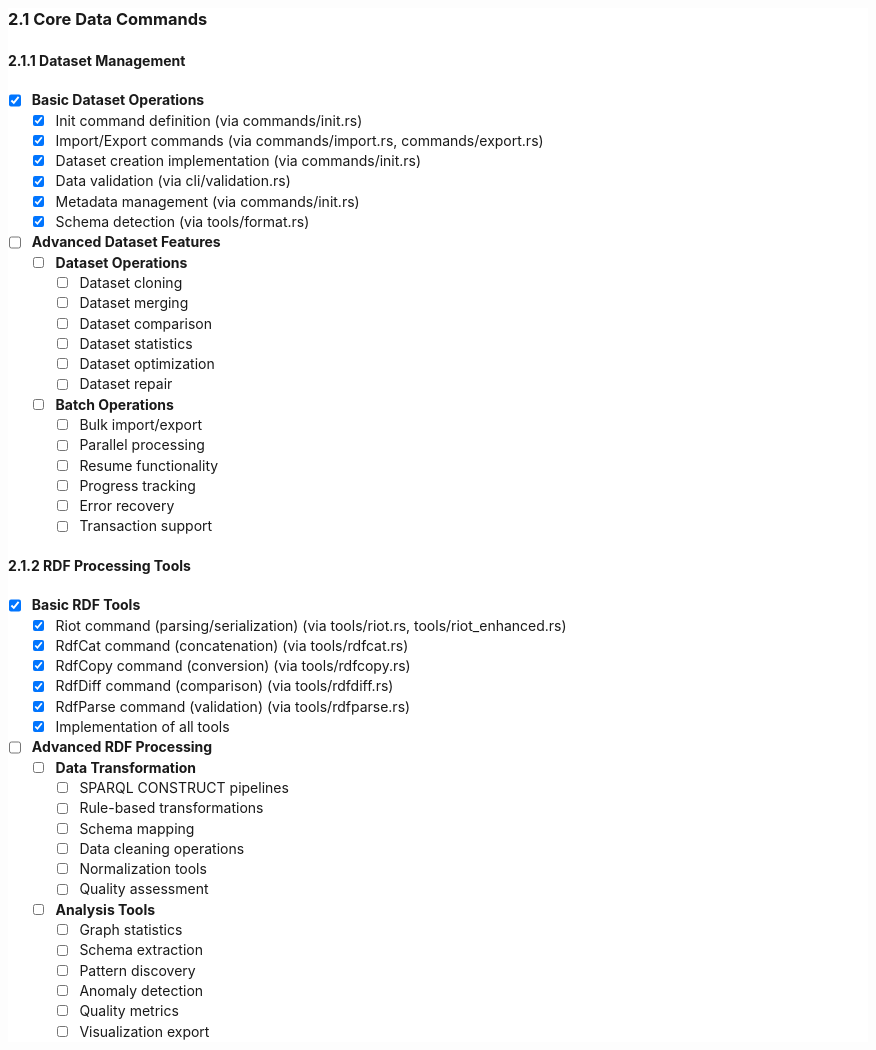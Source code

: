 ### 2.1 Core Data Commands

#### 2.1.1 Dataset Management
- [x] **Basic Dataset Operations**
  - [x] Init command definition (via commands/init.rs)
  - [x] Import/Export commands (via commands/import.rs, commands/export.rs)
  - [x] Dataset creation implementation (via commands/init.rs)
  - [x] Data validation (via cli/validation.rs)
  - [x] Metadata management (via commands/init.rs)
  - [x] Schema detection (via tools/format.rs)

- [ ] **Advanced Dataset Features**
  - [ ] **Dataset Operations**
    - [ ] Dataset cloning
    - [ ] Dataset merging
    - [ ] Dataset comparison
    - [ ] Dataset statistics
    - [ ] Dataset optimization
    - [ ] Dataset repair

  - [ ] **Batch Operations**
    - [ ] Bulk import/export
    - [ ] Parallel processing
    - [ ] Resume functionality
    - [ ] Progress tracking
    - [ ] Error recovery
    - [ ] Transaction support

#### 2.1.2 RDF Processing Tools
- [x] **Basic RDF Tools**
  - [x] Riot command (parsing/serialization) (via tools/riot.rs, tools/riot_enhanced.rs)
  - [x] RdfCat command (concatenation) (via tools/rdfcat.rs)
  - [x] RdfCopy command (conversion) (via tools/rdfcopy.rs)
  - [x] RdfDiff command (comparison) (via tools/rdfdiff.rs)
  - [x] RdfParse command (validation) (via tools/rdfparse.rs)
  - [x] Implementation of all tools

- [ ] **Advanced RDF Processing**
  - [ ] **Data Transformation**
    - [ ] SPARQL CONSTRUCT pipelines
    - [ ] Rule-based transformations
    - [ ] Schema mapping
    - [ ] Data cleaning operations
    - [ ] Normalization tools
    - [ ] Quality assessment

  - [ ] **Analysis Tools**
    - [ ] Graph statistics
    - [ ] Schema extraction
    - [ ] Pattern discovery
    - [ ] Anomaly detection
    - [ ] Quality metrics
    - [ ] Visualization export
